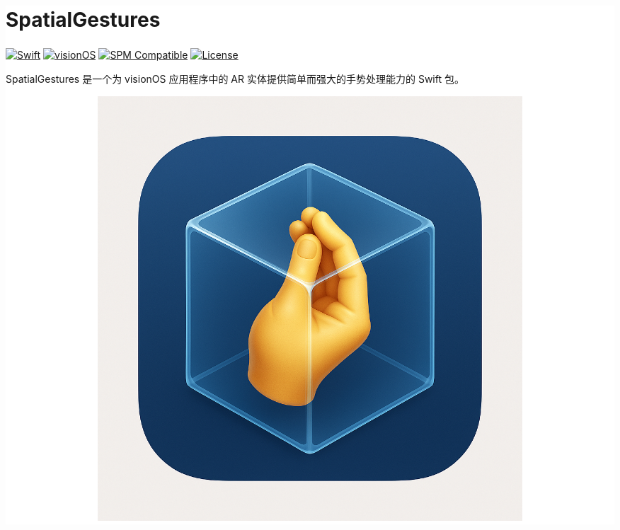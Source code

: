 # SpatialGestures

[![Swift](https://img.shields.io/badge/Swift-5.0+-orange.svg)](https://swift.org)
[![visionOS](https://img.shields.io/badge/visionOS-1.0+-blue.svg)](https://developer.apple.com/visionos/)
[![SPM Compatible](https://img.shields.io/badge/SPM-compatible-brightgreen.svg)](https://swift.org/package-manager)
[![License](https://img.shields.io/badge/license-MIT-lightgrey.svg)](LICENSE)

SpatialGestures 是一个为 visionOS 应用程序中的 AR 实体提供简单而强大的手势处理能力的 Swift 包。

<p align="center">
  <img src="SpatialGesturesLogo.png" width="600" alt="SpatialGestures 演示">
</p>
